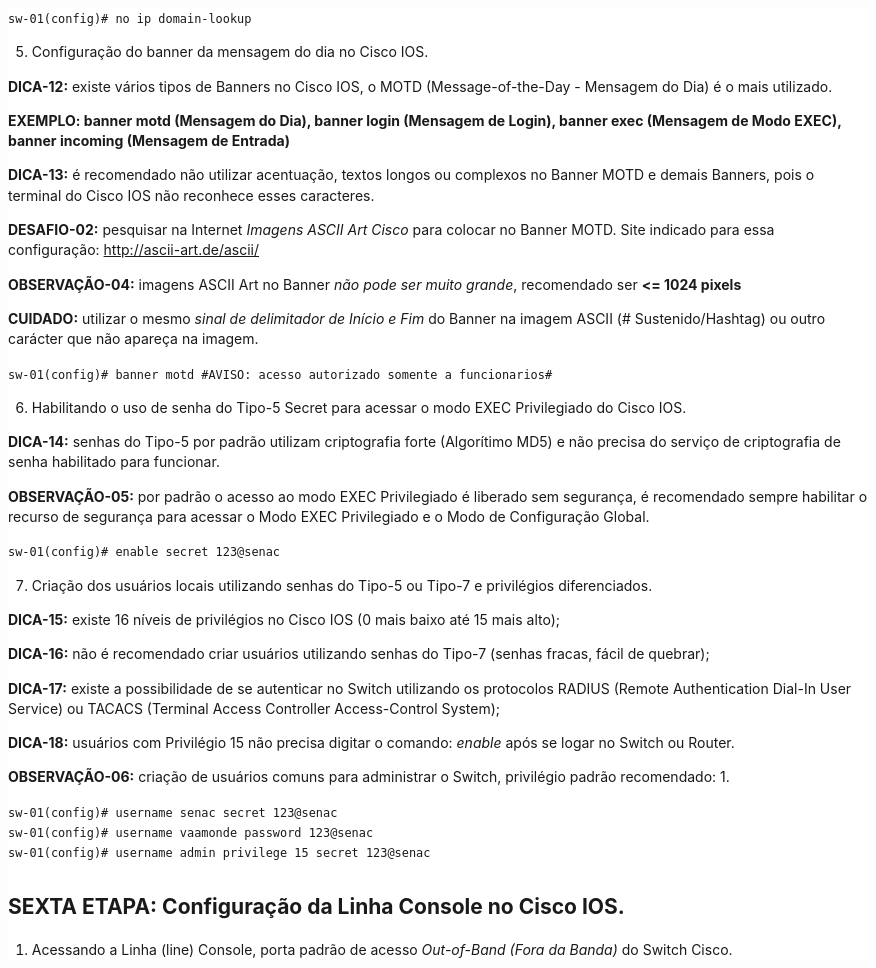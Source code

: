 	sw-01(config)# no ip domain-lookup

05. Configuração do banner da mensagem do dia no Cisco IOS.

**DICA-12:** existe vários tipos de Banners no Cisco IOS, o MOTD (Message-of-the-Day - Mensagem do Dia) é o mais utilizado.

**EXEMPLO: banner motd (Mensagem do Dia), banner login (Mensagem de Login), banner exec (Mensagem de Modo EXEC), banner incoming (Mensagem de Entrada)**

**DICA-13:** é recomendado não utilizar acentuação, textos longos ou complexos no Banner MOTD e demais Banners, pois o terminal do Cisco IOS não reconhece esses caracteres.

**DESAFIO-02:** pesquisar na Internet *Imagens ASCII Art Cisco* para colocar no Banner MOTD. Site indicado para essa configuração: http://ascii-art.de/ascii/

**OBSERVAÇÃO-04:** imagens ASCII Art no Banner *não pode ser muito grande*, recomendado ser **<= 1024 pixels**

**CUIDADO:** utilizar o mesmo *sinal de delimitador de Início e Fim* do Banner na imagem ASCII (# Sustenido/Hashtag) ou outro carácter que não apareça na imagem.

	sw-01(config)# banner motd #AVISO: acesso autorizado somente a funcionarios#

06. Habilitando o uso de senha do Tipo-5 Secret para acessar o modo EXEC Privilegiado do Cisco IOS.

**DICA-14:** senhas do Tipo-5 por padrão utilizam criptografia forte (Algorítimo MD5) e não precisa do serviço de criptografia de senha habilitado para funcionar.

**OBSERVAÇÃO-05:** por padrão o acesso ao modo EXEC Privilegiado é liberado sem segurança, é recomendado sempre habilitar o recurso de segurança para acessar o Modo EXEC Privilegiado e o Modo de Configuração Global.

	sw-01(config)# enable secret 123@senac

07. Criação dos usuários locais utilizando senhas do Tipo-5 ou Tipo-7 e privilégios diferenciados.

**DICA-15:** existe 16 níveis de privilégios no Cisco IOS (0 mais baixo até 15 mais alto);

**DICA-16:** não é recomendado criar usuários utilizando senhas do Tipo-7 (senhas fracas, fácil de quebrar);

**DICA-17:** existe a possibilidade de se autenticar no Switch utilizando os protocolos RADIUS (Remote Authentication Dial-In User Service) ou TACACS (Terminal Access Controller Access-Control System);

**DICA-18:** usuários com Privilégio 15 não precisa digitar o comando: *enable* após se logar no Switch ou Router.

**OBSERVAÇÃO-06:** criação de usuários comuns para administrar o Switch, privilégio padrão recomendado: 1.

	sw-01(config)# username senac secret 123@senac
	sw-01(config)# username vaamonde password 123@senac
	sw-01(config)# username admin privilege 15 secret 123@senac

## SEXTA ETAPA: Configuração da Linha Console no Cisco IOS.

01. Acessando a Linha (line) Console, porta padrão de acesso *Out-of-Band (Fora da Banda)* do Switch Cisco.
	
